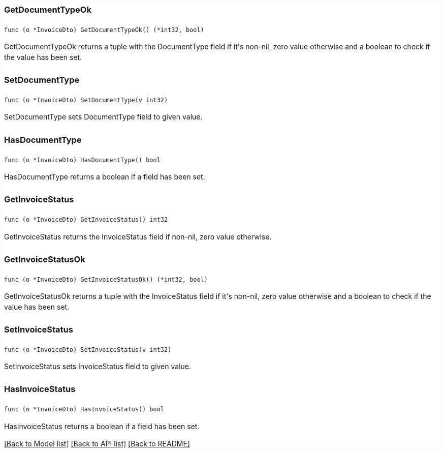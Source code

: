 ### GetDocumentTypeOk

`func (o *InvoiceDto) GetDocumentTypeOk() (*int32, bool)`

GetDocumentTypeOk returns a tuple with the DocumentType field if it's non-nil, zero value otherwise
and a boolean to check if the value has been set.

### SetDocumentType

`func (o *InvoiceDto) SetDocumentType(v int32)`

SetDocumentType sets DocumentType field to given value.

### HasDocumentType

`func (o *InvoiceDto) HasDocumentType() bool`

HasDocumentType returns a boolean if a field has been set.

### GetInvoiceStatus

`func (o *InvoiceDto) GetInvoiceStatus() int32`

GetInvoiceStatus returns the InvoiceStatus field if non-nil, zero value otherwise.

### GetInvoiceStatusOk

`func (o *InvoiceDto) GetInvoiceStatusOk() (*int32, bool)`

GetInvoiceStatusOk returns a tuple with the InvoiceStatus field if it's non-nil, zero value otherwise
and a boolean to check if the value has been set.

### SetInvoiceStatus

`func (o *InvoiceDto) SetInvoiceStatus(v int32)`

SetInvoiceStatus sets InvoiceStatus field to given value.

### HasInvoiceStatus

`func (o *InvoiceDto) HasInvoiceStatus() bool`

HasInvoiceStatus returns a boolean if a field has been set.


[[Back to Model list]](../README.md#documentation-for-models) [[Back to API list]](../README.md#documentation-for-api-endpoints) [[Back to README]](../README.md)


